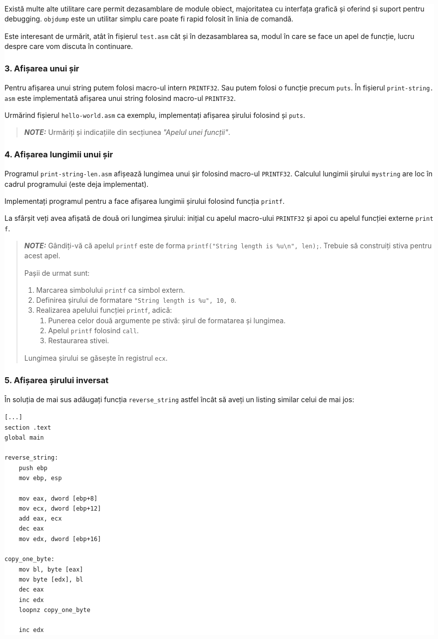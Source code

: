 Există multe alte utilitare care permit dezasamblare de module obiect, majoritatea cu interfața grafică și oferind și suport pentru debugging. `objdump` este un utilitar simplu care poate fi rapid folosit în linia de comandă.

Este interesant de urmărit, atât în fișierul `test.asm` cât și în dezasamblarea sa, modul în care se face un apel de funcție, lucru despre care vom discuta în continuare.

### 3. Afișarea unui șir

Pentru afișarea unui string putem folosi macro-ul intern `PRINTF32`. Sau putem folosi o funcție precum `puts`. În fișierul `print-string.asm` este implementată afișarea unui string folosind macro-ul `PRINTF32`.

Urmărind fișierul `hello-world.asm` ca exemplu, implementați afișarea șirului folosind și `puts`.

> **_NOTE:_**  Urmăriți și indicațiile din secțiunea *"Apelul unei funcții"*.

### 4. Afișarea lungimii unui șir
Programul `print-string-len.asm` afișează lungimea unui șir folosind macro-ul `PRINTF32`. Calculul lungimii șirului `mystring` are loc în cadrul programului (este deja implementat).

Implementați programul pentru a face afișarea lungimii șirului folosind funcția `printf`.

La sfârșit veți avea afișată de două ori lungimea șirului: inițial cu apelul macro-ului `PRINTF32` și apoi cu apelul funcției externe `printf`.

> **_NOTE:_**  Gândiți-vă că apelul `printf` este de forma `printf("String length is %u\n", len);`. Trebuie să construiți stiva pentru acest apel.
>
> Pașii de urmat sunt:
>
> 1. Marcarea simbolului `printf` ca simbol extern.
> 2. Definirea șirului de formatare `"String length is %u", 10, 0`.
> 3. Realizarea apelului funcției `printf`, adică:
>     1. Punerea celor două argumente pe stivă: șirul de formatarea și lungimea.
>     2. Apelul `printf` folosind `call`.
>     3. Restaurarea stivei.
>
> Lungimea șirului se găsește în registrul `ecx`.

### 5. Afișarea șirului inversat

În soluția de mai sus adăugați funcția `reverse_string` astfel încât să aveți un listing similar celui de mai jos:
```Assembly
[...]
section .text
global main

reverse_string:
    push ebp
    mov ebp, esp

    mov eax, dword [ebp+8]
    mov ecx, dword [ebp+12]
    add eax, ecx
    dec eax
    mov edx, dword [ebp+16]

copy_one_byte:
    mov bl, byte [eax]
    mov byte [edx], bl
    dec eax
    inc edx
    loopnz copy_one_byte

    inc edx
```